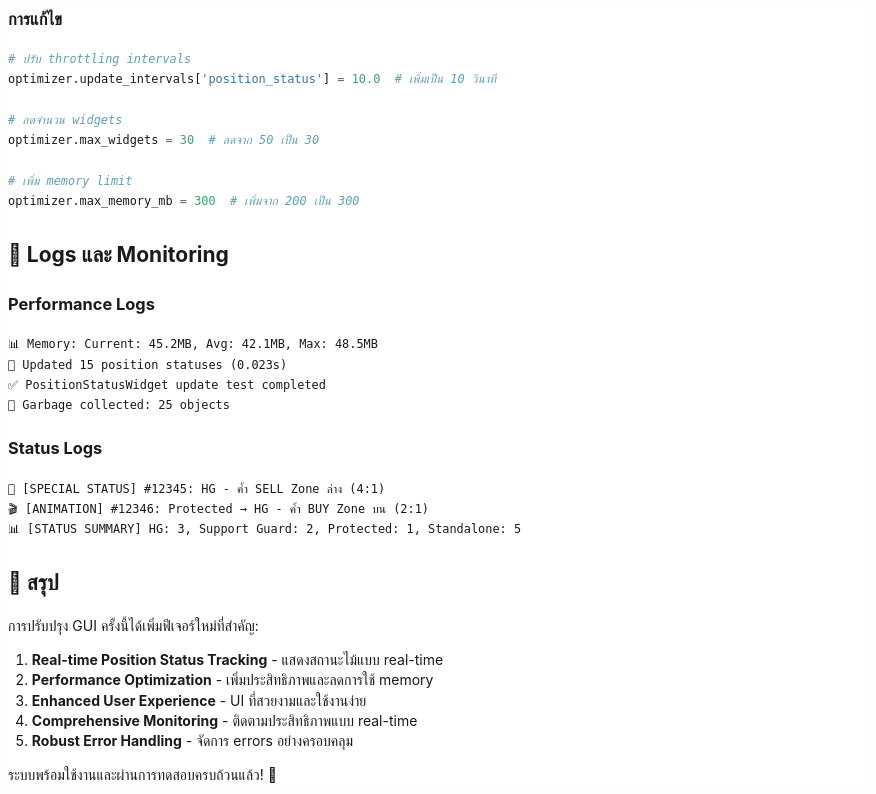 ### การแก้ไข
```python
# ปรับ throttling intervals
optimizer.update_intervals['position_status'] = 10.0  # เพิ่มเป็น 10 วินาที

# ลดจำนวน widgets
optimizer.max_widgets = 30  # ลดจาก 50 เป็น 30

# เพิ่ม memory limit
optimizer.max_memory_mb = 300  # เพิ่มจาก 200 เป็น 300
```

## 📝 Logs และ Monitoring

### Performance Logs
```
📊 Memory: Current: 45.2MB, Avg: 42.1MB, Max: 48.5MB
🔄 Updated 15 position statuses (0.023s)
✅ PositionStatusWidget update test completed
🧹 Garbage collected: 25 objects
```

### Status Logs
```
🎯 [SPECIAL STATUS] #12345: HG - ค้ำ SELL Zone ล่าง (4:1)
🎬 [ANIMATION] #12346: Protected → HG - ค้ำ BUY Zone บน (2:1)
📊 [STATUS SUMMARY] HG: 3, Support Guard: 2, Protected: 1, Standalone: 5
```

## 🎉 สรุป

การปรับปรุง GUI ครั้งนี้ได้เพิ่มฟีเจอร์ใหม่ที่สำคัญ:

1. **Real-time Position Status Tracking** - แสดงสถานะไม้แบบ real-time
2. **Performance Optimization** - เพิ่มประสิทธิภาพและลดการใช้ memory
3. **Enhanced User Experience** - UI ที่สวยงามและใช้งานง่าย
4. **Comprehensive Monitoring** - ติดตามประสิทธิภาพแบบ real-time
5. **Robust Error Handling** - จัดการ errors อย่างครอบคลุม

ระบบพร้อมใช้งานและผ่านการทดสอบครบถ้วนแล้ว! 🚀
